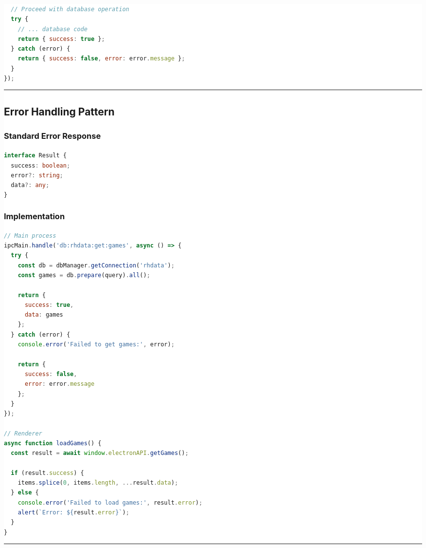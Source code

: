 ```javascript
  // Proceed with database operation
  try {
    // ... database code
    return { success: true };
  } catch (error) {
    return { success: false, error: error.message };
  }
});
```

---

## Error Handling Pattern

### Standard Error Response

```typescript
interface Result {
  success: boolean;
  error?: string;
  data?: any;
}
```

### Implementation

```javascript
// Main process
ipcMain.handle('db:rhdata:get:games', async () => {
  try {
    const db = dbManager.getConnection('rhdata');
    const games = db.prepare(query).all();
    
    return {
      success: true,
      data: games
    };
  } catch (error) {
    console.error('Failed to get games:', error);
    
    return {
      success: false,
      error: error.message
    };
  }
});

// Renderer
async function loadGames() {
  const result = await window.electronAPI.getGames();
  
  if (result.success) {
    items.splice(0, items.length, ...result.data);
  } else {
    console.error('Failed to load games:', result.error);
    alert(`Error: ${result.error}`);
  }
}
```

---